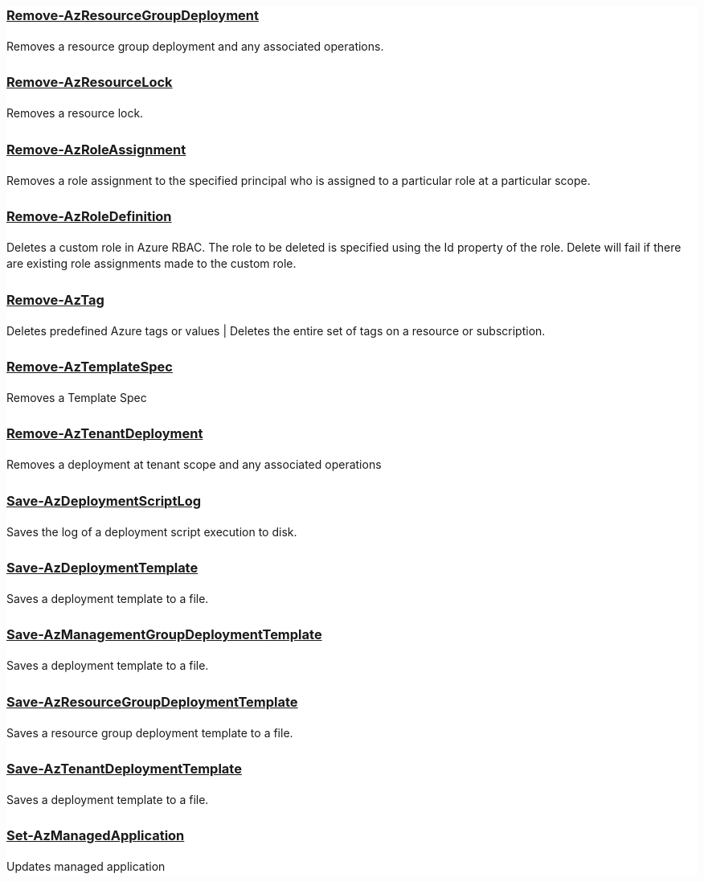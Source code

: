 ### [Remove-AzResourceGroupDeployment](Remove-AzResourceGroupDeployment.md)
Removes a resource group deployment and any associated operations.

### [Remove-AzResourceLock](Remove-AzResourceLock.md)
Removes a resource lock.

### [Remove-AzRoleAssignment](Remove-AzRoleAssignment.md)
Removes a role assignment to the specified principal who is assigned to a particular role at a particular scope.

### [Remove-AzRoleDefinition](Remove-AzRoleDefinition.md)
Deletes a custom role in Azure RBAC.
The role to be deleted is specified using the Id property of the role.
Delete will fail if there are existing role assignments made to the custom role.

### [Remove-AzTag](Remove-AzTag.md)
Deletes predefined Azure tags or values | Deletes the entire set of tags on a resource or subscription.

### [Remove-AzTemplateSpec](Remove-AzTemplateSpec.md)
Removes a Template Spec

### [Remove-AzTenantDeployment](Remove-AzTenantDeployment.md)
Removes a deployment at tenant scope and any associated operations

### [Save-AzDeploymentScriptLog](Save-AzDeploymentScriptLog.md)
Saves the log of a deployment script execution to disk.

### [Save-AzDeploymentTemplate](Save-AzDeploymentTemplate.md)
Saves a deployment template to a file.

### [Save-AzManagementGroupDeploymentTemplate](Save-AzManagementGroupDeploymentTemplate.md)
Saves a deployment template to a file.

### [Save-AzResourceGroupDeploymentTemplate](Save-AzResourceGroupDeploymentTemplate.md)
Saves a resource group deployment template to a file.

### [Save-AzTenantDeploymentTemplate](Save-AzTenantDeploymentTemplate.md)
Saves a deployment template to a file.

### [Set-AzManagedApplication](Set-AzManagedApplication.md)
Updates managed application
